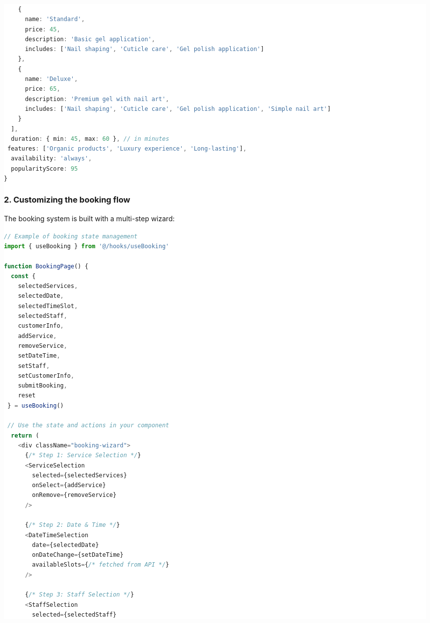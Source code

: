 ```typescript
    {
      name: 'Standard',
      price: 45,
      description: 'Basic gel application',
      includes: ['Nail shaping', 'Cuticle care', 'Gel polish application']
    },
    {
      name: 'Deluxe',
      price: 65,
      description: 'Premium gel with nail art',
      includes: ['Nail shaping', 'Cuticle care', 'Gel polish application', 'Simple nail art']
    }
  ],
  duration: { min: 45, max: 60 }, // in minutes
 features: ['Organic products', 'Luxury experience', 'Long-lasting'],
  availability: 'always',
  popularityScore: 95
}
```

### 2. Customizing the booking flow

The booking system is built with a multi-step wizard:

```typescript
// Example of booking state management
import { useBooking } from '@/hooks/useBooking'

function BookingPage() {
  const {
    selectedServices,
    selectedDate,
    selectedTimeSlot,
    selectedStaff,
    customerInfo,
    addService,
    removeService,
    setDateTime,
    setStaff,
    setCustomerInfo,
    submitBooking,
    reset
 } = useBooking()

 // Use the state and actions in your component
  return (
    <div className="booking-wizard">
      {/* Step 1: Service Selection */}
      <ServiceSelection 
        selected={selectedServices}
        onSelect={addService}
        onRemove={removeService}
      />
      
      {/* Step 2: Date & Time */}
      <DateTimeSelection 
        date={selectedDate}
        onDateChange={setDateTime}
        availableSlots={/* fetched from API */}
      />
      
      {/* Step 3: Staff Selection */}
      <StaffSelection 
        selected={selectedStaff}
```